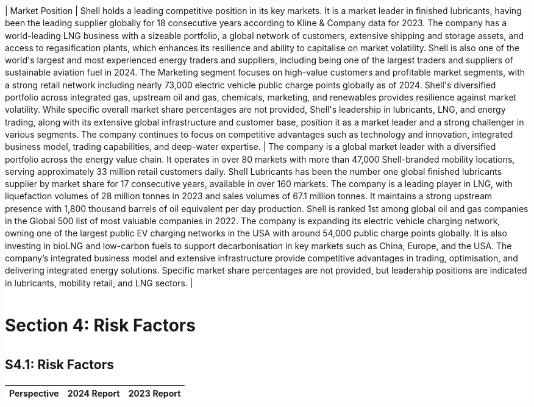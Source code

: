 | Market Position | Shell holds a leading competitive position in its key markets. It is a market leader in finished lubricants, having been the leading supplier globally for 18 consecutive years according to Kline & Company data for 2023. The company has a world-leading LNG business with a sizeable portfolio, a global network of customers, extensive shipping and storage assets, and access to regasification plants, which enhances its resilience and ability to capitalise on market volatility. Shell is also one of the world's largest and most experienced energy traders and suppliers, including being one of the largest traders and suppliers of sustainable aviation fuel in 2024. The Marketing segment focuses on high-value customers and profitable market segments, with a strong retail network including nearly 73,000 electric vehicle public charge points globally as of 2024. Shell's diversified portfolio across integrated gas, upstream oil and gas, chemicals, marketing, and renewables provides resilience against market volatility. While specific overall market share percentages are not provided, Shell's leadership in lubricants, LNG, and energy trading, along with its extensive global infrastructure and customer base, position it as a market leader and a strong challenger in various segments. The company continues to focus on competitive advantages such as technology and innovation, integrated business model, trading capabilities, and deep-water expertise. | The company is a global market leader with a diversified portfolio across the energy value chain. It operates in over 80 markets with more than 47,000 Shell-branded mobility locations, serving approximately 33 million retail customers daily. Shell Lubricants has been the number one global finished lubricants supplier by market share for 17 consecutive years, available in over 160 markets. The company is a leading player in LNG, with liquefaction volumes of 28 million tonnes in 2023 and sales volumes of 67.1 million tonnes. It maintains a strong upstream presence with 1,800 thousand barrels of oil equivalent per day production. Shell is ranked 1st among global oil and gas companies in the Global 500 list of most valuable companies in 2022. The company is expanding its electric vehicle charging network, owning one of the largest public EV charging networks in the USA with around 54,000 public charge points globally. It is also investing in bioLNG and low-carbon fuels to support decarbonisation in key markets such as China, Europe, and the USA. The company’s integrated business model and extensive infrastructure provide competitive advantages in trading, optimisation, and delivering integrated energy solutions. Specific market share percentages are not provided, but leadership positions are indicated in lubricants, mobility retail, and LNG sectors. |


# Section 4: Risk Factors

## S4.1: Risk Factors

| Perspective | 2024 Report | 2023 Report |
| :---- | :---- | :---- |